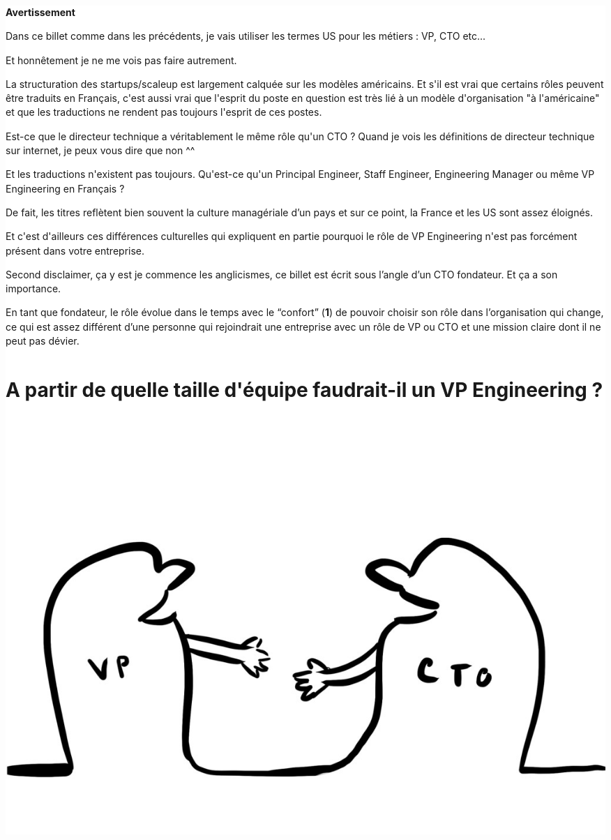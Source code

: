 **Avertissement** 

Dans ce billet comme dans les précédents, je vais utiliser les termes US pour les métiers : VP, CTO etc... 

Et honnêtement je ne me vois pas faire autrement. 

La structuration des startups/scaleup est largement calquée sur les modèles américains. Et s'il est vrai que certains rôles peuvent être traduits en Français, c'est aussi vrai que l'esprit du poste en question est très lié à un modèle d'organisation "à l'américaine" et que les traductions ne rendent pas toujours l'esprit de ces postes.

Est-ce que le directeur technique a véritablement le même rôle qu'un CTO ? Quand je vois les définitions de directeur technique sur internet, je peux vous dire que non ^^

Et les traductions n'existent pas toujours. Qu'est-ce qu'un Principal Engineer, Staff Engineer, Engineering Manager ou même VP Engineering en Français ? 

De fait, les titres reflètent bien souvent la culture managériale d’un pays et sur ce point, la France et les US sont assez éloignés. 

Et c'est d'ailleurs ces différences culturelles qui expliquent en partie pourquoi le rôle de VP Engineering n'est pas forcément présent dans votre entreprise. 

Second disclaimer, ça y est je commence les anglicismes, ce billet est écrit sous l’angle d’un CTO fondateur. Et ça a son importance. 

En tant que fondateur, le rôle évolue dans le temps avec le “confort” (**1**) de pouvoir choisir son rôle dans l’organisation qui change, ce qui est assez différent d’une personne qui rejoindrait une entreprise avec un rôle de VP ou CTO et une mission claire dont il ne peut pas dévier. 

# A partir de quelle taille d'équipe faudrait-il un VP Engineering ?

[![](/images/Illustration_sans_titre-19-1024x706.jpg)](https://eventuallycoding.com/wp-content/uploads/2021/09/Illustration_sans_titre-19.jpg)
